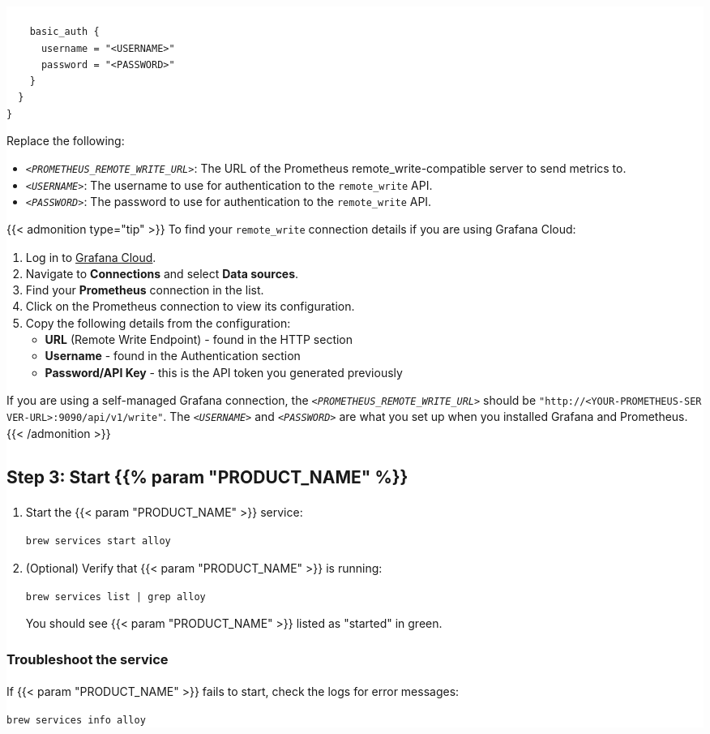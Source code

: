    ```alloy

       basic_auth {
         username = "<USERNAME>"
         password = "<PASSWORD>"
       }
     }
   }
   ```

   Replace the following:

   - _`<PROMETHEUS_REMOTE_WRITE_URL>`_: The URL of the Prometheus remote_write-compatible server to send metrics to.
   - _`<USERNAME>`_: The username to use for authentication to the `remote_write` API.
   - _`<PASSWORD>`_: The password to use for authentication to the `remote_write` API.

   {{< admonition type="tip" >}}
   To find your `remote_write` connection details if you are using Grafana Cloud:

   1. Log in to [Grafana Cloud](https://grafana.com/).
   1. Navigate to **Connections** and select **Data sources**.
   1. Find your **Prometheus** connection in the list.
   1. Click on the Prometheus connection to view its configuration.
   1. Copy the following details from the configuration:
      - **URL** (Remote Write Endpoint) - found in the HTTP section
      - **Username** - found in the Authentication section
      - **Password/API Key** - this is the API token you generated previously

   If you are using a self-managed Grafana connection, the _`<PROMETHEUS_REMOTE_WRITE_URL>`_ should be `"http://<YOUR-PROMETHEUS-SERVER-URL>:9090/api/v1/write"`.
   The _`<USERNAME>`_ and _`<PASSWORD>`_ are what you set up when you installed Grafana and Prometheus.
   {{< /admonition >}}

## Step 3: Start {{% param "PRODUCT_NAME" %}}

1. Start the {{< param "PRODUCT_NAME" >}} service:

   ```shell
   brew services start alloy
   ```

1. (Optional) Verify that {{< param "PRODUCT_NAME" >}} is running:

   ```shell
   brew services list | grep alloy
   ```

   You should see {{< param "PRODUCT_NAME" >}} listed as "started" in green.

### Troubleshoot the service

If {{< param "PRODUCT_NAME" >}} fails to start, check the logs for error messages:

```shell
brew services info alloy
```
